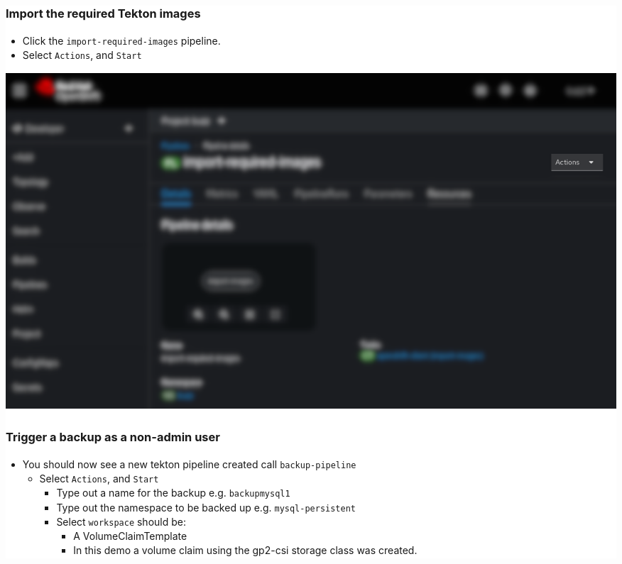 
### Import the required Tekton images

* Click the `import-required-images` pipeline.
* Select `Actions`, and `Start`

![Screenshot from 2023-06-03 19-07-53](./readme_img/pipeline_actions.png)

### Trigger a backup as a non-admin user

* You should now see a new tekton pipeline created call `backup-pipeline`
  * Select `Actions`, and `Start`
    * Type out a name for the backup e.g. `backupmysql1`
    * Type out the namespace to be backed up e.g. `mysql-persistent`
    * Select `workspace` should be:
      * A VolumeClaimTemplate
      * In this demo a volume claim using the gp2-csi storage class was created.
